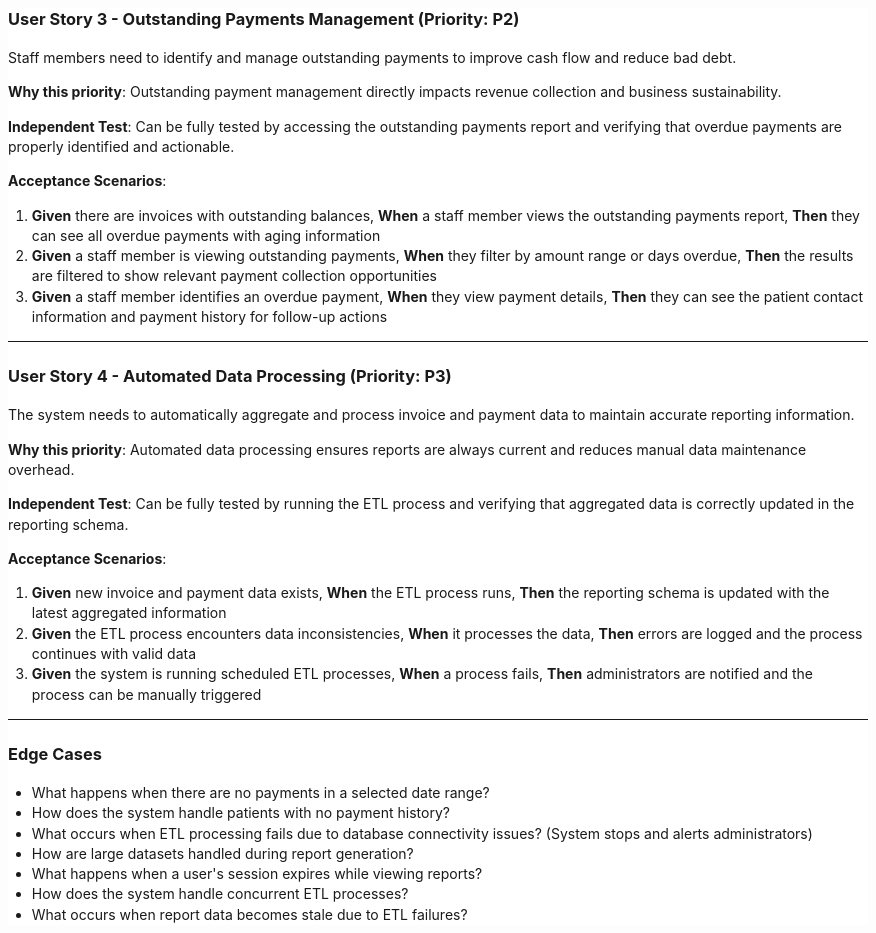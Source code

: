 
### User Story 3 - Outstanding Payments Management (Priority: P2)

Staff members need to identify and manage outstanding payments to improve cash flow and reduce bad debt.

**Why this priority**: Outstanding payment management directly impacts revenue collection and business sustainability.

**Independent Test**: Can be fully tested by accessing the outstanding payments report and verifying that overdue payments are properly identified and actionable.

**Acceptance Scenarios**:

1. **Given** there are invoices with outstanding balances, **When** a staff member views the outstanding payments report, **Then** they can see all overdue payments with aging information
2. **Given** a staff member is viewing outstanding payments, **When** they filter by amount range or days overdue, **Then** the results are filtered to show relevant payment collection opportunities
3. **Given** a staff member identifies an overdue payment, **When** they view payment details, **Then** they can see the patient contact information and payment history for follow-up actions

---

### User Story 4 - Automated Data Processing (Priority: P3)

The system needs to automatically aggregate and process invoice and payment data to maintain accurate reporting information.

**Why this priority**: Automated data processing ensures reports are always current and reduces manual data maintenance overhead.

**Independent Test**: Can be fully tested by running the ETL process and verifying that aggregated data is correctly updated in the reporting schema.

**Acceptance Scenarios**:

1. **Given** new invoice and payment data exists, **When** the ETL process runs, **Then** the reporting schema is updated with the latest aggregated information
2. **Given** the ETL process encounters data inconsistencies, **When** it processes the data, **Then** errors are logged and the process continues with valid data
3. **Given** the system is running scheduled ETL processes, **When** a process fails, **Then** administrators are notified and the process can be manually triggered

---

### Edge Cases

- What happens when there are no payments in a selected date range?
- How does the system handle patients with no payment history?
- What occurs when ETL processing fails due to database connectivity issues? (System stops and alerts administrators)
- How are large datasets handled during report generation?
- What happens when a user's session expires while viewing reports?
- How does the system handle concurrent ETL processes?
- What occurs when report data becomes stale due to ETL failures?

